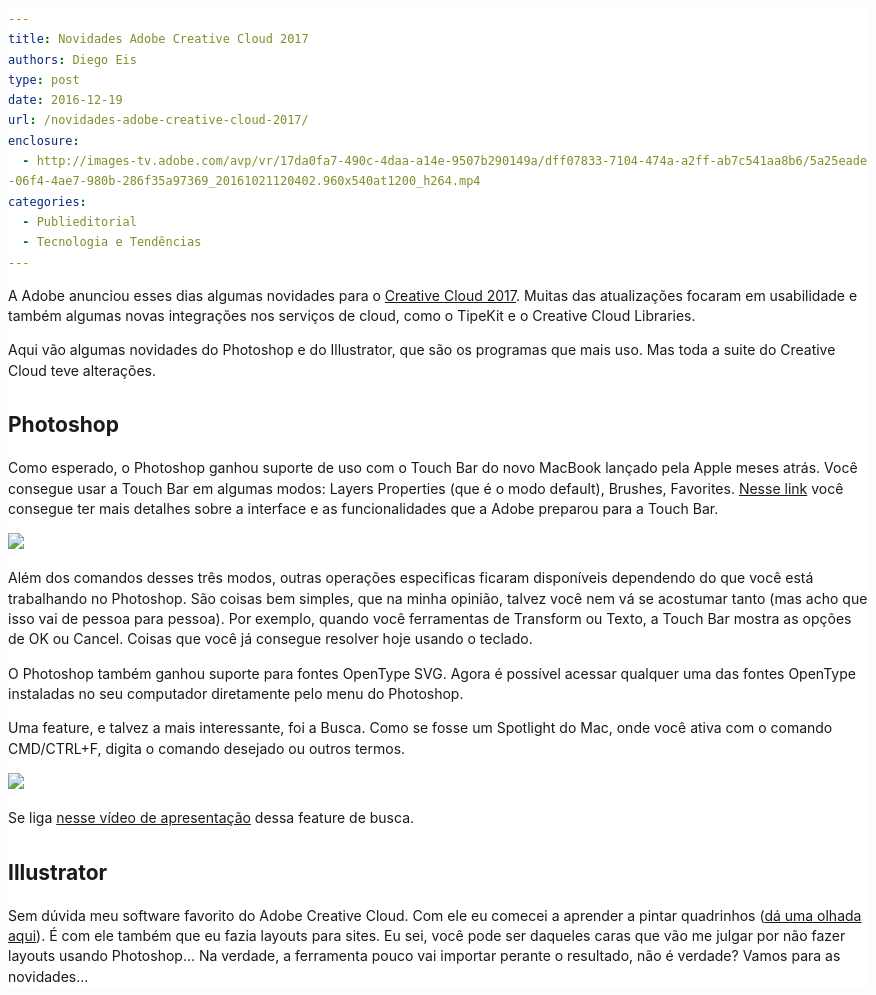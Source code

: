 ```yaml
---
title: Novidades Adobe Creative Cloud 2017
authors: Diego Eis
type: post
date: 2016-12-19
url: /novidades-adobe-creative-cloud-2017/
enclosure:
  - http://images-tv.adobe.com/avp/vr/17da0fa7-490c-4daa-a14e-9507b290149a/dff07833-7104-474a-a2ff-ab7c541aa8b6/5a25eade-06f4-4ae7-980b-286f35a97369_20161021120402.960x540at1200_h264.mp4
categories:
  - Publieditorial
  - Tecnologia e Tendências
---
```


A Adobe anunciou esses dias algumas novidades para o [Creative Cloud 2017][1]. Muitas das atualizações focaram em usabilidade e também algumas novas integrações nos serviços de cloud, como o TipeKit e o Creative Cloud Libraries.

Aqui vão algumas novidades do Photoshop e do Illustrator, que são os programas que mais uso. Mas toda a suite do Creative Cloud teve alterações.

## Photoshop

Como esperado, o Photoshop ganhou suporte de uso com o Touch Bar do novo MacBook lançado pela Apple meses atrás. Você consegue usar a Touch Bar em algumas modos: Layers Properties (que é o modo default), Brushes, Favorites. [Nesse link][2] você consegue ter mais detalhes sobre a interface e as funcionalidades que a Adobe preparou para a Touch Bar.

![][3]

Além dos comandos desses três modos, outras operações especificas ficaram disponíveis dependendo do que você está trabalhando no Photoshop. São coisas bem simples, que na minha opinião, talvez você nem vá se acostumar tanto (mas acho que isso vai de pessoa para pessoa). Por exemplo, quando você ferramentas de Transform ou Texto, a Touch Bar mostra as opções de OK ou Cancel. Coisas que você já consegue resolver hoje usando o teclado.

O Photoshop também ganhou suporte para fontes OpenType SVG. Agora é possível acessar qualquer uma das fontes OpenType instaladas no seu computador diretamente pelo menu do Photoshop.

Uma feature, e talvez a mais interessante, foi a Busca. Como se fosse um Spotlight do Mac, onde você ativa com o comando CMD/CTRL+F, digita o comando desejado ou outros termos.

![][4]

Se liga [nesse vídeo de apresentação][5] dessa feature de busca.

## Illustrator

Sem dúvida meu software favorito do Adobe Creative Cloud. Com ele eu comecei a aprender a pintar quadrinhos ([dá uma olhada aqui][6]). É com ele também que eu fazia layouts para sites. Eu sei, você pode ser daqueles caras que vão me julgar por não fazer layouts usando Photoshop&#8230; Na verdade, a ferramenta pouco vai importar perante o resultado, não é verdade? Vamos para as novidades&#8230;


 [1]: http://www.software.com.br/p/adobe-creative-cloud
 [2]: https://helpx.adobe.com/photoshop/using/touchbar.html
 [3]: uploads/2016/12/v3_TopView_new.jpg
 [4]: uploads/2016/12/All_tab.png
 [5]: http://www.adobe.com/creativecloud/features.photoshop-cc-in-app-search.socialshare.html?scid=social67131146#photoshop-cc-in-app-search
 [6]: http://diegoeis.deviantart.com/art/Battle-Chasers-in-vetor-6907950
 [7]: https://helpx.adobe.com/illustrator/using/whats-new.html
 [8]: http://www.adobe.com/creativecloud/features.html
 [9]: http://max.adobe.com/sessions/max-online/
 [10]: https://helpx.adobe.com/dreamweaver/using/whats-new/_jcr_content/main-pars/image_1350455085.img.gif/codehint.gif
 [11]: http://www.adobe.com/br/products/dreamweaver/features.html